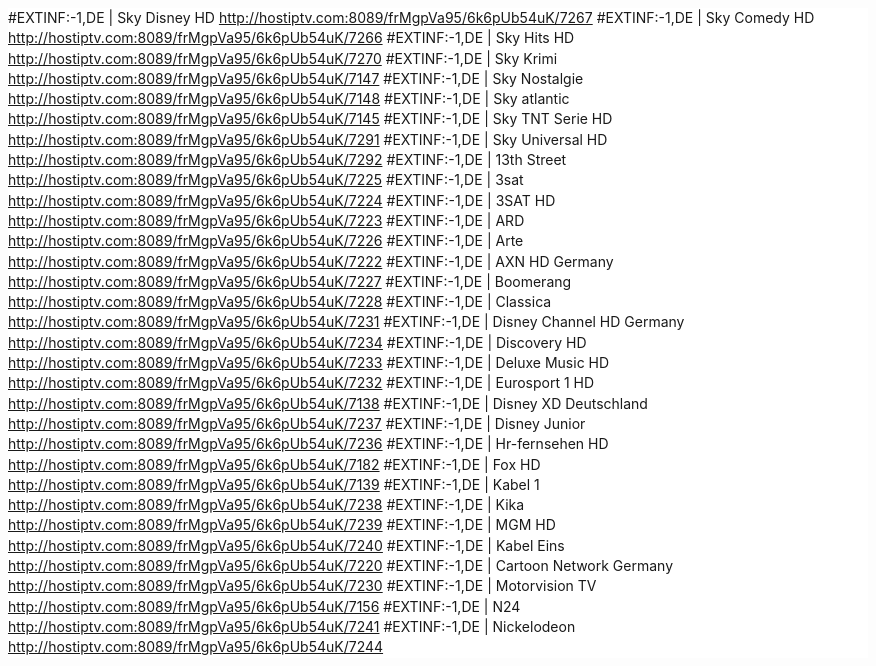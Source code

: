 #EXTINF:-1,DE | Sky Disney HD
http://hostiptv.com:8089/frMgpVa95/6k6pUb54uK/7267
#EXTINF:-1,DE | Sky Comedy HD
http://hostiptv.com:8089/frMgpVa95/6k6pUb54uK/7266
#EXTINF:-1,DE | Sky Hits HD
http://hostiptv.com:8089/frMgpVa95/6k6pUb54uK/7270
#EXTINF:-1,DE | Sky Krimi
http://hostiptv.com:8089/frMgpVa95/6k6pUb54uK/7147
#EXTINF:-1,DE | Sky Nostalgie
http://hostiptv.com:8089/frMgpVa95/6k6pUb54uK/7148
#EXTINF:-1,DE | Sky atlantic
http://hostiptv.com:8089/frMgpVa95/6k6pUb54uK/7145
#EXTINF:-1,DE | Sky TNT Serie HD
http://hostiptv.com:8089/frMgpVa95/6k6pUb54uK/7291
#EXTINF:-1,DE | Sky Universal HD
http://hostiptv.com:8089/frMgpVa95/6k6pUb54uK/7292
#EXTINF:-1,DE | 13th Street
http://hostiptv.com:8089/frMgpVa95/6k6pUb54uK/7225
#EXTINF:-1,DE | 3sat
http://hostiptv.com:8089/frMgpVa95/6k6pUb54uK/7224
#EXTINF:-1,DE | 3SAT HD
http://hostiptv.com:8089/frMgpVa95/6k6pUb54uK/7223
#EXTINF:-1,DE | ARD
http://hostiptv.com:8089/frMgpVa95/6k6pUb54uK/7226
#EXTINF:-1,DE | Arte
http://hostiptv.com:8089/frMgpVa95/6k6pUb54uK/7222
#EXTINF:-1,DE | AXN HD Germany
http://hostiptv.com:8089/frMgpVa95/6k6pUb54uK/7227
#EXTINF:-1,DE | Boomerang
http://hostiptv.com:8089/frMgpVa95/6k6pUb54uK/7228
#EXTINF:-1,DE | Classica
http://hostiptv.com:8089/frMgpVa95/6k6pUb54uK/7231
#EXTINF:-1,DE | Disney Channel HD Germany
http://hostiptv.com:8089/frMgpVa95/6k6pUb54uK/7234
#EXTINF:-1,DE | Discovery HD
http://hostiptv.com:8089/frMgpVa95/6k6pUb54uK/7233
#EXTINF:-1,DE | Deluxe Music HD
http://hostiptv.com:8089/frMgpVa95/6k6pUb54uK/7232
#EXTINF:-1,DE | Eurosport 1 HD
http://hostiptv.com:8089/frMgpVa95/6k6pUb54uK/7138
#EXTINF:-1,DE | Disney XD Deutschland
http://hostiptv.com:8089/frMgpVa95/6k6pUb54uK/7237
#EXTINF:-1,DE | Disney Junior
http://hostiptv.com:8089/frMgpVa95/6k6pUb54uK/7236
#EXTINF:-1,DE | Hr-fernsehen HD
http://hostiptv.com:8089/frMgpVa95/6k6pUb54uK/7182
#EXTINF:-1,DE | Fox HD
http://hostiptv.com:8089/frMgpVa95/6k6pUb54uK/7139
#EXTINF:-1,DE | Kabel 1
http://hostiptv.com:8089/frMgpVa95/6k6pUb54uK/7238
#EXTINF:-1,DE | Kika
http://hostiptv.com:8089/frMgpVa95/6k6pUb54uK/7239
#EXTINF:-1,DE | MGM HD
http://hostiptv.com:8089/frMgpVa95/6k6pUb54uK/7240
#EXTINF:-1,DE | Kabel Eins
http://hostiptv.com:8089/frMgpVa95/6k6pUb54uK/7220
#EXTINF:-1,DE | Cartoon Network Germany
http://hostiptv.com:8089/frMgpVa95/6k6pUb54uK/7230
#EXTINF:-1,DE | Motorvision TV
http://hostiptv.com:8089/frMgpVa95/6k6pUb54uK/7156
#EXTINF:-1,DE | N24
http://hostiptv.com:8089/frMgpVa95/6k6pUb54uK/7241
#EXTINF:-1,DE | Nickelodeon
http://hostiptv.com:8089/frMgpVa95/6k6pUb54uK/7244